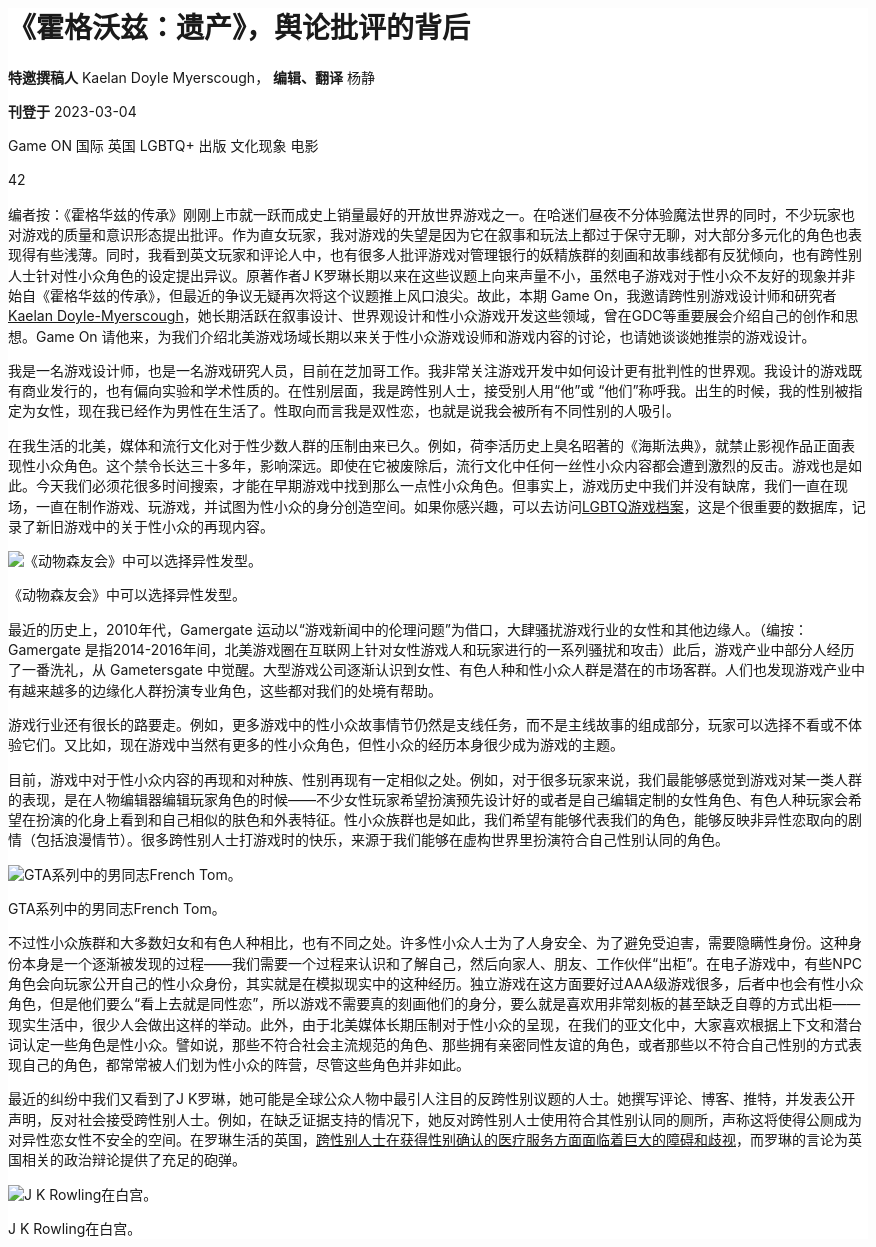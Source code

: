 # 《霍格沃兹：遗产》，舆论批评的背后

**特邀撰稿人** Kaelan Doyle Myerscough， **编辑、翻译** 杨静

**刊登于** 2023-03-04

Game ON 国际 英国 LGBTQ+ 出版 文化现象 电影

42

编者按：《霍格华兹的传承》刚刚上市就一跃而成史上销量最好的开放世界游戏之一。在哈迷们昼夜不分体验魔法世界的同时，不少玩家也对游戏的质量和意识形态提出批评。作为直女玩家，我对游戏的失望是因为它在叙事和玩法上都过于保守无聊，对大部分多元化的角色也表现得有些浅薄。同时，我看到英文玩家和评论人中，也有很多人批评游戏对管理银行的妖精族群的刻画和故事线都有反犹倾向，也有跨性别人士针对性小众角色的设定提出异议。原著作者J K罗琳长期以来在这些议题上向来声量不小，虽然电子游戏对于性小众不友好的现象并非始自《霍格华兹的传承》，但最近的争议无疑再次将这个议题推上风口浪尖。故此，本期 Game On，我邀请跨性别游戏设计师和研究者 [Kaelan Doyle-Myerscough](https://kaelan.online/)，她长期活跃在叙事设计、世界观设计和性小众游戏开发这些领域，曾在GDC等重要展会介绍自己的创作和思想。Game On 请他来，为我们介绍北美游戏场域长期以来关于性小众游戏设师和游戏内容的讨论，也请她谈谈她推崇的游戏设计。

我是一名游戏设计师，也是一名游戏研究人员，目前在芝加哥工作。我非常关注游戏开发中如何设计更有批判性的世界观。我设计的游戏既有商业发行的，也有偏向实验和学术性质的。在性别层面，我是跨性别人士，接受别人用“他”或 “他们”称呼我。出生的时候，我的性别被指定为女性，现在我已经作为男性在生活了。性取向而言我是双性恋，也就是说我会被所有不同性别的人吸引。

在我生活的北美，媒体和流行文化对于性少数人群的压制由来已久。例如，荷李活历史上臭名昭著的《海斯法典》，就禁止影视作品正面表现性小众角色。这个禁令长达三十多年，影响深远。即使在它被废除后，流行文化中任何一丝性小众内容都会遭到激烈的反击。游戏也是如此。今天我们必须花很多时间搜索，才能在早期游戏中找到那么一点性小众角色。但事实上，游戏历史中我们并没有缺席，我们一直在现场，一直在制作游戏、玩游戏，并试图为性小众的身分创造空间。如果你感兴趣，可以去访问[LGBTQ游戏档案](https://lgbtqgamearchive.com)，这是个很重要的数据库，记录了新旧游戏中的关于性小众的再现内容。

![《动物森友会》中可以选择异性发型。](https://theinitium.com/wp-content/uploads/2023/03/add5ff75592749798a10ac13412cb9e2.webp?imageView2/1/w/1080/h/810/format/jpg)

《动物森友会》中可以选择异性发型。

最近的历史上，2010年代，Gamergate 运动以“游戏新闻中的伦理问题”为借口，大肆骚扰游戏行业的女性和其他边缘人。（编按：Gamergate 是指2014-2016年间，北美游戏圈在互联网上针对女性游戏人和玩家进行的一系列骚扰和攻击）此后，游戏产业中部分人经历了一番洗礼，从 Gametersgate 中觉醒。大型游戏公司逐渐认识到女性、有色人种和性小众人群是潜在的市场客群。人们也发现游戏产业中有越来越多的边缘化人群扮演专业角色，这些都对我们的处境有帮助。

游戏行业还有很长的路要走。例如，更多游戏中的性小众故事情节仍然是支线任务，而不是主线故事的组成部分，玩家可以选择不看或不体验它们。又比如，现在游戏中当然有更多的性小众角色，但性小众的经历本身很少成为游戏的主题。

目前，游戏中对于性小众内容的再现和对种族、性别再现有一定相似之处。例如，对于很多玩家来说，我们最能够感觉到游戏对某一类人群的表现，是在人物编辑器编辑玩家角色的时候——不少女性玩家希望扮演预先设计好的或者是自己编辑定制的女性角色、有色人种玩家会希望在扮演的化身上看到和自己相似的肤色和外表特征。性小众族群也是如此，我们希望有能够代表我们的角色，能够反映非异性恋取向的剧情（包括浪漫情节）。很多跨性别人士打游戏时的快乐，来源于我们能够在虚构世界里扮演符合自己性别认同的角色。

![GTA系列中的男同志French Tom。](https://theinitium.com/wp-content/uploads/2023/03/ff2374bc35364db7afe1a9258d22f5de.png?imageView2/1/w/1080/h/751/format/jpg)

GTA系列中的男同志French Tom。

不过性小众族群和大多数妇女和有色人种相比，也有不同之处。许多性小众人士为了人身安全、为了避免受迫害，需要隐瞒性身份。这种身份本身是一个逐渐被发现的过程——我们需要一个过程来认识和了解自己，然后向家人、朋友、工作伙伴“出柜”。在电子游戏中，有些NPC角色会向玩家公开自己的性小众身份，其实就是在模拟现实中的这种经历。独立游戏在这方面要好过AAA级游戏很多，后者中也会有性小众角色，但是他们要么“看上去就是同性恋”，所以游戏不需要真的刻画他们的身分，要么就是喜欢用非常刻板的甚至缺乏自尊的方式出柜——现实生活中，很少人会做出这样的举动。此外，由于北美媒体长期压制对于性小众的呈现，在我们的亚文化中，大家喜欢根据上下文和潜台词认定一些角色是性小众。譬如说，那些不符合社会主流规范的角色、那些拥有亲密同性友谊的角色，或者那些以不符合自己性别的方式表现自己的角色，都常常被人们划为性小众的阵营，尽管这些角色并非如此。

最近的纠纷中我们又看到了J K罗琳，她可能是全球公众人物中最引人注目的反跨性别议题的人士。她撰写评论、博客、推特，并发表公开声明，反对社会接受跨性别人士。例如，在缺乏证据支持的情况下，她反对跨性别人士使用符合其性别认同的厕所，声称这将使得公厕成为对异性恋女性不安全的空间。在罗琳生活的英国，[跨性别人士在获得性别确认的医疗服务方面面临着巨大的障碍和歧视](https://bmchealthservres.biomedcentral.com/articles/10.1186/s12913-021-06661-4)，而罗琳的言论为英国相关的政治辩论提供了充足的砲弹。

![J K Rowling在白宫。](https://theinitium.com/wp-content/uploads/2023/03/d4320797a9f640ab83d4d1df259f8dbc.jpg?imageView2/1/w/1080/h/607/format/jpg)

J K Rowling在白宫。

